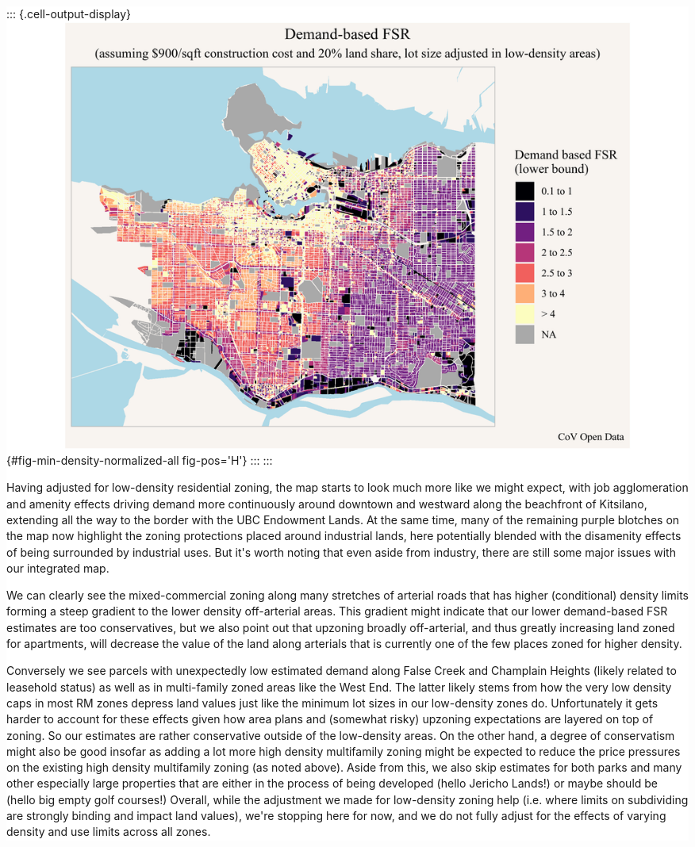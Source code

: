 ::: {.cell-output-display}
![](index_files/figure-pdf/fig-min-density-normalized-all-1.png){#fig-min-density-normalized-all fig-pos='H'}
:::
:::


Having adjusted for low-density residential zoning, the map starts to look much more like we might expect, with job agglomeration and amenity effects driving demand more continuously around downtown and westward along the beachfront of Kitsilano, extending all the way to the border with the UBC Endowment Lands. At the same time, many of the remaining purple blotches on the map now highlight the zoning protections placed around industrial lands, here potentially blended with the disamenity effects of being surrounded by industrial uses. But it's worth noting that even aside from industry, there are still some major issues with our integrated map.

We can clearly see the mixed-commercial zoning along many stretches of arterial roads that has higher (conditional) density limits forming a steep gradient to the lower density off-arterial areas. This gradient might indicate that our lower demand-based FSR estimates are too conservatives, but we also point out that upzoning broadly off-arterial, and thus greatly increasing land zoned for apartments, will decrease the value of the land along arterials that is currently one of the few places zoned for higher density.

Conversely we see parcels with unexpectedly low estimated demand along False Creek and Champlain Heights (likely related to leasehold status) as well as in multi-family zoned areas like the West End. The latter likely stems from how the very low density caps in most RM zones depress land values just like the minimum lot sizes in our low-density zones do. Unfortunately it gets harder to account for these effects given how area plans and (somewhat risky) upzoning expectations are layered on top of zoning. So our estimates are rather conservative outside of the low-density areas. On the other hand, a degree of conservatism might also be good insofar as adding a lot more high density multifamily zoning might be expected to reduce the price pressures on the existing high density multifamily zoning (as noted above). Aside from this, we also skip estimates for both parks and many other especially large properties that are either in the process of being developed (hello Jericho Lands!) or maybe should be (hello big empty golf courses!) Overall, while the adjustment we made for low-density zoning help (i.e. where limits on subdividing are strongly binding and impact land values), we're stopping here for now, and we do not fully adjust for the effects of varying density and use limits across all zones.
